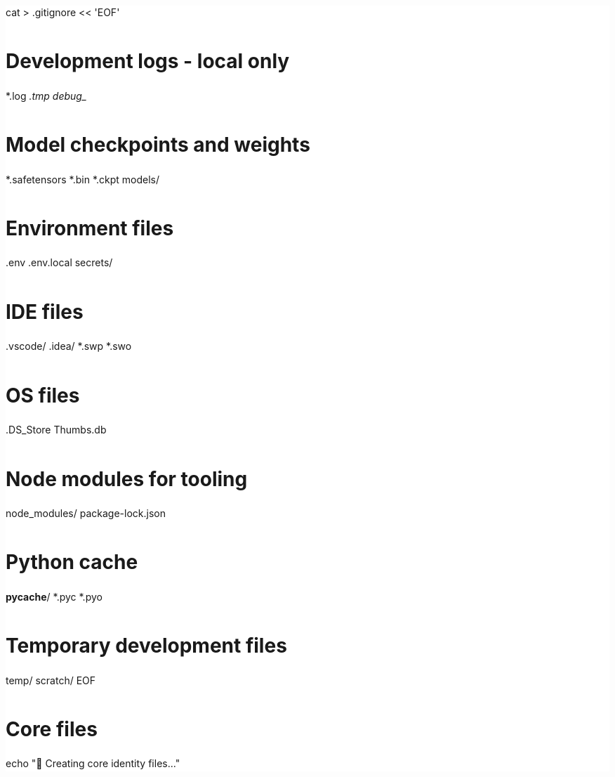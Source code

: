 cat > .gitignore << 'EOF'
# Development logs - local only
*.log
*.tmp
debug_*

# Model checkpoints and weights
*.safetensors
*.bin
*.ckpt
models/

# Environment files
.env
.env.local
secrets/

# IDE files
.vscode/
.idea/
*.swp
*.swo

# OS files
.DS_Store
Thumbs.db

# Node modules for tooling
node_modules/
package-lock.json

# Python cache
__pycache__/
*.pyc
*.pyo

# Temporary development files
temp/
scratch/
EOF

# Core files
echo "🧬 Creating core identity files..."
